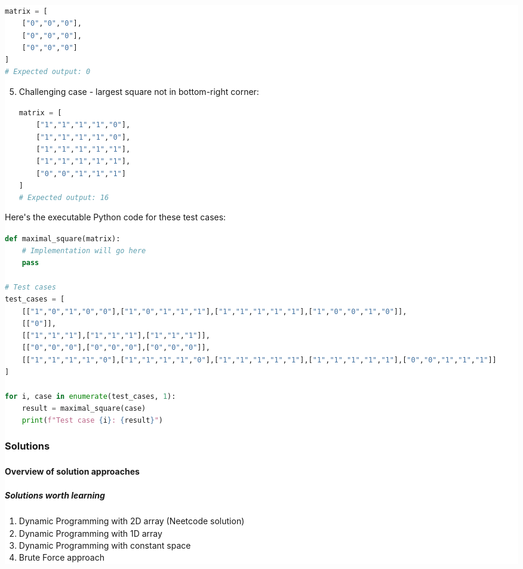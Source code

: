    ```python
   matrix = [
       ["0","0","0"],
       ["0","0","0"],
       ["0","0","0"]
   ]
   # Expected output: 0
   ```

5. Challenging case - largest square not in bottom-right corner:
   ```python
   matrix = [
       ["1","1","1","1","0"],
       ["1","1","1","1","0"],
       ["1","1","1","1","1"],
       ["1","1","1","1","1"],
       ["0","0","1","1","1"]
   ]
   # Expected output: 16
   ```

Here's the executable Python code for these test cases:

```python
def maximal_square(matrix):
    # Implementation will go here
    pass

# Test cases
test_cases = [
    [["1","0","1","0","0"],["1","0","1","1","1"],["1","1","1","1","1"],["1","0","0","1","0"]],
    [["0"]],
    [["1","1","1"],["1","1","1"],["1","1","1"]],
    [["0","0","0"],["0","0","0"],["0","0","0"]],
    [["1","1","1","1","0"],["1","1","1","1","0"],["1","1","1","1","1"],["1","1","1","1","1"],["0","0","1","1","1"]]
]

for i, case in enumerate(test_cases, 1):
    result = maximal_square(case)
    print(f"Test case {i}: {result}")
```

### Solutions

#### Overview of solution approaches

##### Solutions worth learning

1. Dynamic Programming with 2D array (Neetcode solution)
2. Dynamic Programming with 1D array
3. Dynamic Programming with constant space
4. Brute Force approach
